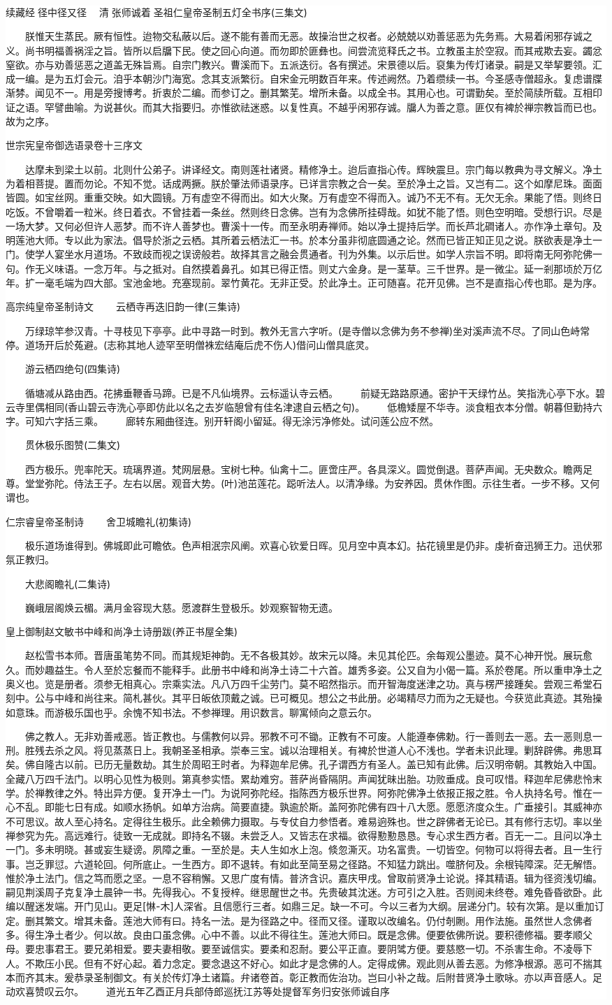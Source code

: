 续藏经   径中径又径
　清 张师诚着
 圣祖仁皇帝圣制五灯全书序(三集文)

　　朕惟天生蒸民。厥有恒性。迨物交私蔽以后。遂不能有善而无恶。故操治世之权者。必兢兢以劝善惩恶为先务焉。大易着闲邪存诚之义。尚书明福善祸淫之旨。皆所以启牖下民。使之回心向道。而勿即於匪彝也。间尝流览释氏之书。立教虽主於空寂。而其戒欺去妄。蠲忿窒欲。亦与劝善惩恶之道盖无殊旨焉。自宗门教兴。曹溪而下。五派迭衍。各有撰述。宋景德以后。裒集为传灯诸录。嗣是又举挈要领。汇成一编。是为五灯会元。洎乎本朝沙门海宽。念其支派繁衍。自宋金元明数百年来。传述阙然。乃着缵续一书。今圣感寺僧超永。复虑谱牒渐棼。闻见不一。用是旁搜博考。折衷於二编。而参订之。删其繁芜。增所未备。以成全书。其用心也。可谓勤矣。至於简牍所载。互相印证之语。罕譬曲喻。为说甚伙。而其大指要归。亦惟欲祛迷惑。以复性真。不越乎闲邪存诚。牖人为善之意。匪仅有裨於禅宗教旨而已也。故为之序。

 世宗宪皇帝御选语录卷十三序文

　　达摩未到梁土以前。北则什公弟子。讲译经文。南则莲社诸贤。精修净土。迨后直指心传。辉映震旦。宗门每以教典为寻文解义。净土为着相菩提。置而勿论。不知不觉。话成两撅。朕於肇法师语录序。已详言宗教之合一矣。至於净土之旨。又岂有二。这个如摩尼珠。面面皆圆。如宝丝网。重重交映。如大圆镜。万有虚空不得而出。如大火聚。万有虚空不得而入。诚乃不无不有。无欠无余。果能了悟。则终日吃饭。不曾嚼着一粒米。终日着衣。不曾挂着一条丝。然则终日念佛。岂有为念佛所挂碍哉。如犹不能了悟。则色空明暗。受想行识。尽是一场大梦。又何必但许人恶梦。而不许人善梦也。曹溪十一传。而至永明寿禅师。始以净土提持后学。而长芦北磵诸人。亦作净土章句。及明莲池大师。专以此为家法。倡导於浙之云栖。其所着云栖法汇一书。於本分虽非彻底圆通之论。然而已皆正知正见之说。朕欲表是净土一门。使学人宴坐水月道场。不致歧而视之误谤般若。故择其言之融会贯通者。刊为外集。以示后世。如学人宗旨不明。即将南无阿弥陀佛一句。作无义味语。一念万年。与之抵对。自然摸着鼻孔。如其已得正悟。则丈六金身。是一茎草。三千世界。是一微尘。延一剎那顷於万亿年。扩一毫毛端为四大部。宝池金地。充塞现前。翠竹黄花。无非正受。於此净土。正可随喜。花开见佛。岂不是直指心传也耶。是为序。

 高宗纯皇帝圣制诗文
　　云栖寺再迭旧韵一律(三集诗)

　　万绿琼竿参汉青。十寻枝见下亭亭。此中寻路一时到。教外无言六字听。(是寺僧以念佛为务不参禅)坐对溪声流不尽。了同山色峙常停。道场开后於菟避。(志称其地人迹罕至明僧袾宏结庵后虎不伤人)借问山僧具底灵。

　　游云栖四绝句(四集诗)

　　循塘减从路由西。花拂垂鞭香马蹄。已是不凡仙境界。云标遥认寺云栖。
　　前疑无路路原通。密护干天绿竹丛。笑指洗心亭下水。碧云寺里偶相同(香山碧云寺洗心亭即仿此以名之去岁临憩曾有佳名津逮自云栖之句)。
　　低檐矮屋不华寺。淡食粗衣本分僧。朝暮但勤持六字。可知六字括三乘。
　　廊转东厢曲径连。别开轩阁小留延。得无涂污净修处。试问莲公应不然。

　　贯休极乐图赞(二集文)

　　西方极乐。兜率陀天。琉璃界道。梵网层悬。宝树七种。仙禽十二。匪啻庄严。各具深义。圆觉倒退。菩萨声闻。无央数众。瞻两足尊。堂堂弥陀。侍法王子。左右以居。观音大势。(叶)池茁莲花。跽听法人。以清净缘。为安养因。贯休作图。示往生者。一步不移。又何谓也。

 仁宗睿皇帝圣制诗
　　舍卫城瞻礼(初集诗)

　　极乐道场谁得到。佛城即此可瞻依。色声相泯宗风阐。欢喜心钦爱日晖。见月空中真本幻。拈花镜里是仍非。虔祈奋迅狮王力。迅伏邪氛正教归。

　　大悲阁瞻礼(二集诗)

　　巍峨层阁焕云楣。满月金容现大慈。愿渡群生登极乐。妙观察智物无遗。

 皇上御制赵文敏书中峰和尚净土诗册跋(养正书屋全集)

　　赵松雪书本师。晋唐虽笔势不同。而其规矩神韵。无不各极其妙。故宋元以降。未见其伦匹。余每观公墨迹。莫不心神开悦。展玩愈久。而妙趣益生。令人至於忘餐而不能释手。此册书中峰和尚净土诗二十六首。雄秀多姿。公又自为小偈一篇。系於卷尾。所以重申净土之奥义也。览是册者。须参无相真心。宗乘实法。凡八万四千尘劳门。莫不昭然指示。而开智海度迷津之功。真与楞严接踵矣。尝观三希堂石刻中。公与中峰和尚往来。简札甚伙。其平日皈依顶戴之诚。已可概见。想公之书此册。必竭精尽力而为之无疑也。今获览此真迹。其殆操如意珠。而游极乐国也乎。余愧不知书法。不参禅理。用识数言。聊寓倾向之意云尔。



　　佛之教人。无非劝善戒恶。皆正教也。与儒教何以异。邪教不可不锄。正教有不可废。人能遵奉佛勅。行一善则去一恶。去一恶则息一刑。胜残去杀之风。将见蒸蒸日上。我朝圣圣相承。崇奉三宝。诚以治理相关。有裨於世道人心不浅也。学者未识此理。剿辞辟佛。弗思耳矣。佛自隆古以前。已历无量数劫。其生於周昭王时者。为释迦牟尼佛。孔子谓西方有圣人。盖已知有此佛。后汉明帝朝。其教始入中国。全藏八万四千法门。以明心见性为极则。第真参实悟。累劫难穷。菩萨尚昏隔阴。声闻犹昧出胎。功败垂成。良可叹惜。释迦牟尼佛悲怜末学。於禅教律之外。特出异方便。复开净土一门。为说阿弥陀经。指陈西方极乐世界。阿弥陀佛净土依报正报之胜。令人执持名号。惟在一心不乱。即能七日有成。如顺水扬帆。如单方治病。简要直捷。孰逾於斯。盖阿弥陀佛有四十八大愿。愿愿济度众生。广垂接引。其威神亦不可思议。故人至心持名。定得往生极乐。此全赖佛力摄取。与专仗自力参悟者。难易逈殊也。世之辟佛者无论已。其有修行志切。率以坐禅参究为先。高远难行。徒致一无成就。即持名不辍。未尝乏人。又皆志在求福。欲得懃懃恳恳。专心求生西方者。百无一二。且问以净土一门。多未明晓。甚或妄生疑谤。夙障之重。一至於是。夫人生如水上泡。倐忽澌灭。功名富贵。一切皆空。何物可以将得去者。且一生行事。岂乏罪愆。六道轮回。何所底止。一生西方。即不退转。有如此至简至易之径路。不知猛力跳出。噬脐何及。余根钝障深。茫无解悟。惟於净土法门。信之笃而愿之坚。一息不容稍懈。又思广度有情。普济含识。嘉庆甲戌。曾取前贤净土论说。择其精语。辑为径资浅切编。嗣见荆溪周子克复净土晨钟一书。先得我心。不复授梓。继思醒世之书。先贵破其沈迷。方可引之入胜。否则阅未终卷。难免昏昏欲卧。此编以醒迷发端。开门见山。更足[惏-木]人深省。且信愿行三者。如鼎三足。缺一不可。今以三者为大纲。层递分门。较有次第。是以重加订定。删其繁文。增其未备。莲池大师有曰。持名一法。是为径路之中。径而又径。谨取以改编名。仍付剞劂。用作法施。虽然世人念佛者多。得生净土者少。何以故。良由口虽念佛。心中不善。以此不得往生。莲池大师曰。既是念佛。便要依佛所说。要积德修福。要孝顺父母。要忠事君王。要兄弟相爱。要夫妻相敬。要至诚信实。要柔和忍耐。要公平正直。要阴骘方便。要慈愍一切。不杀害生命。不凌辱下人。不欺压小民。但有不好心起。着力念定。要念退这不好心。如此才是念佛的人。定得成佛。观此则从善去恶。为修净根源。恶可不揣其本而齐其末。爰恭录圣制御文。有关於传灯净土诸篇。弁诸卷首。彰正教而佐治功。岂曰小补之哉。后附昔贤净土歌咏。亦以声音感人。足动欢喜赞叹云尔。
　　道光五年乙酉正月兵部侍郎巡抚江苏等处提督军务归安张师诚自序
